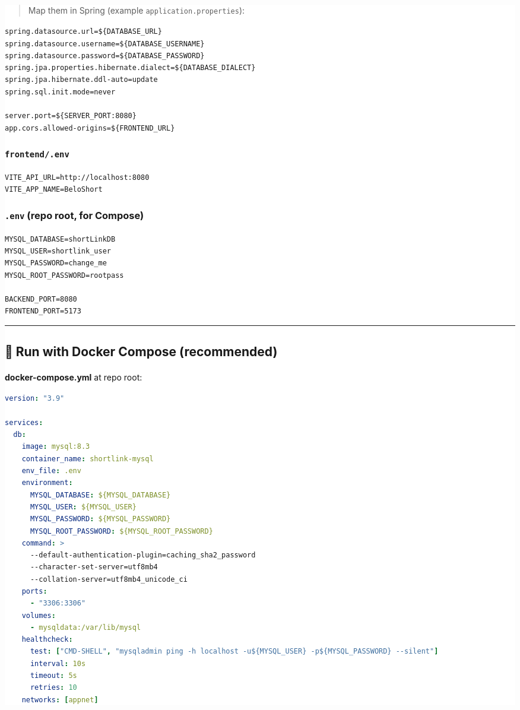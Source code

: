 > Map them in Spring (example `application.properties`):
```properties
spring.datasource.url=${DATABASE_URL}
spring.datasource.username=${DATABASE_USERNAME}
spring.datasource.password=${DATABASE_PASSWORD}
spring.jpa.properties.hibernate.dialect=${DATABASE_DIALECT}
spring.jpa.hibernate.ddl-auto=update
spring.sql.init.mode=never

server.port=${SERVER_PORT:8080}
app.cors.allowed-origins=${FRONTEND_URL}
```

### `frontend/.env`
```env
VITE_API_URL=http://localhost:8080
VITE_APP_NAME=BeloShort
```

### `.env` (repo root, for Compose)
```env
MYSQL_DATABASE=shortLinkDB
MYSQL_USER=shortlink_user
MYSQL_PASSWORD=change_me
MYSQL_ROOT_PASSWORD=rootpass

BACKEND_PORT=8080
FRONTEND_PORT=5173
```

---

## 🐳 Run with Docker Compose (recommended)

**docker-compose.yml** at repo root:
```yaml
version: "3.9"

services:
  db:
    image: mysql:8.3
    container_name: shortlink-mysql
    env_file: .env
    environment:
      MYSQL_DATABASE: ${MYSQL_DATABASE}
      MYSQL_USER: ${MYSQL_USER}
      MYSQL_PASSWORD: ${MYSQL_PASSWORD}
      MYSQL_ROOT_PASSWORD: ${MYSQL_ROOT_PASSWORD}
    command: >
      --default-authentication-plugin=caching_sha2_password
      --character-set-server=utf8mb4
      --collation-server=utf8mb4_unicode_ci
    ports:
      - "3306:3306"
    volumes:
      - mysqldata:/var/lib/mysql
    healthcheck:
      test: ["CMD-SHELL", "mysqladmin ping -h localhost -u${MYSQL_USER} -p${MYSQL_PASSWORD} --silent"]
      interval: 10s
      timeout: 5s
      retries: 10
    networks: [appnet]

```
